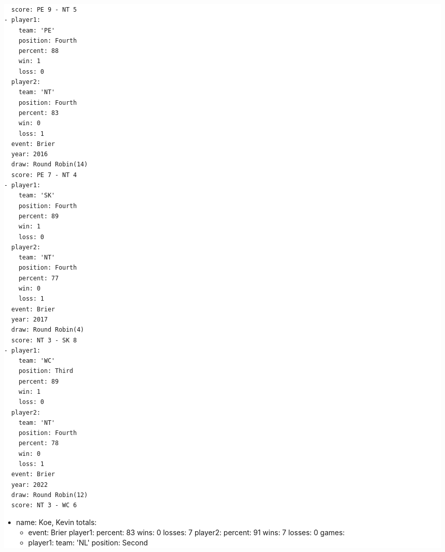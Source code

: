       score: PE 9 - NT 5
    - player1:
        team: 'PE'
        position: Fourth
        percent: 88
        win: 1
        loss: 0
      player2:
        team: 'NT'
        position: Fourth
        percent: 83
        win: 0
        loss: 1
      event: Brier
      year: 2016
      draw: Round Robin(14)
      score: PE 7 - NT 4
    - player1:
        team: 'SK'
        position: Fourth
        percent: 89
        win: 1
        loss: 0
      player2:
        team: 'NT'
        position: Fourth
        percent: 77
        win: 0
        loss: 1
      event: Brier
      year: 2017
      draw: Round Robin(4)
      score: NT 3 - SK 8
    - player1:
        team: 'WC'
        position: Third
        percent: 89
        win: 1
        loss: 0
      player2:
        team: 'NT'
        position: Fourth
        percent: 78
        win: 0
        loss: 1
      event: Brier
      year: 2022
      draw: Round Robin(12)
      score: NT 3 - WC 6
 - name: Koe, Kevin
   totals:
    - event: Brier
      player1:
        percent: 83
        wins: 0
        losses: 7
      player2:
        percent: 91
        wins: 7
        losses: 0
   games:
    - player1:
        team: 'NL'
        position: Second